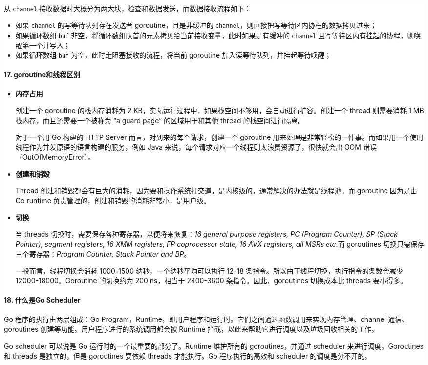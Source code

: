 从 `channel` 接收数据时大概分为两大块，检查和数据发送，而数据接收流程如下：

- 如果 `channel` 的写等待队列存在发送者 goroutine，且是非缓冲的 `channel`，则直接把写等待区内协程的数据拷贝过来；
- 如果循环数组 `buf` 非空，将循环数组队首的元素拷贝给当前接收变量，此时如果是有缓冲的 `channel` 且写等待区内有挂起的协程，则唤醒第一个并写入；
- 如果循环数组 `buf` 为空，此时走阻塞接收的流程，将当前 goroutine 加入读等待队列，并挂起等待唤醒；



#### 17. goroutine和线程区别

- **内存占用**

  创建一个 goroutine 的栈内存消耗为 2 KB，实际运行过程中，如果栈空间不够用，会自动进行扩容。创建一个 thread 则需要消耗 1 MB 栈内存，而且还需要一个被称为 “a guard page” 的区域用于和其他 thread 的栈空间进行隔离。

  对于一个用 Go 构建的 HTTP Server 而言，对到来的每个请求，创建一个 goroutine 用来处理是非常轻松的一件事。而如果用一个使用线程作为并发原语的语言构建的服务，例如 Java 来说，每个请求对应一个线程则太浪费资源了，很快就会出 OOM 错误（OutOfMemoryError）。

- **创建和销毀**

  Thread 创建和销毀都会有巨大的消耗，因为要和操作系统打交道，是内核级的，通常解决的办法就是线程池。而 goroutine 因为是由 Go runtime 负责管理的，创建和销毁的消耗非常小，是用户级。

- **切换**

  当 threads 切换时，需要保存各种寄存器，以便将来恢复：*16 general purpose registers, PC (Program Counter), SP (Stack Pointer), segment registers, 16 XMM registers, FP coprocessor state, 16 AVX registers, all MSRs etc*.而 goroutines 切换只需保存三个寄存器：*Program Counter, Stack Pointer and BP*。

  一般而言，线程切换会消耗 1000-1500 纳秒，一个纳秒平均可以执行 12-18 条指令。所以由于线程切换，执行指令的条数会减少 12000-18000。Goroutine 的切换约为 200 ns，相当于 2400-3600 条指令。因此，goroutines 切换成本比 threads 要小得多。



#### 18. 什么是Go Scheduler

Go 程序的执行由两层组成：Go Program，Runtime，即用户程序和运行时。它们之间通过函数调用来实现内存管理、channel 通信、goroutines 创建等功能。用户程序进行的系统调用都会被 Runtime 拦截，以此来帮助它进行调度以及垃圾回收相关的工作。

Go scheduler 可以说是 Go 运行时的一个最重要的部分了。Runtime 维护所有的 goroutines，并通过 scheduler 来进行调度。Goroutines 和 threads 是独立的，但是 goroutines 要依赖 threads 才能执行。Go 程序执行的高效和 scheduler 的调度是分不开的。
